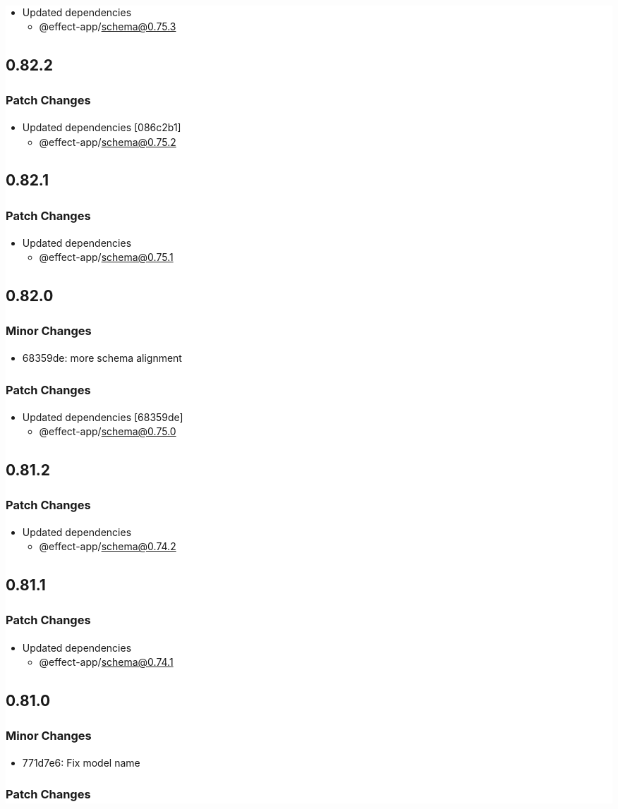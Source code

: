 - Updated dependencies
  - @effect-app/schema@0.75.3

## 0.82.2

### Patch Changes

- Updated dependencies [086c2b1]
  - @effect-app/schema@0.75.2

## 0.82.1

### Patch Changes

- Updated dependencies
  - @effect-app/schema@0.75.1

## 0.82.0

### Minor Changes

- 68359de: more schema alignment

### Patch Changes

- Updated dependencies [68359de]
  - @effect-app/schema@0.75.0

## 0.81.2

### Patch Changes

- Updated dependencies
  - @effect-app/schema@0.74.2

## 0.81.1

### Patch Changes

- Updated dependencies
  - @effect-app/schema@0.74.1

## 0.81.0

### Minor Changes

- 771d7e6: Fix model name

### Patch Changes
